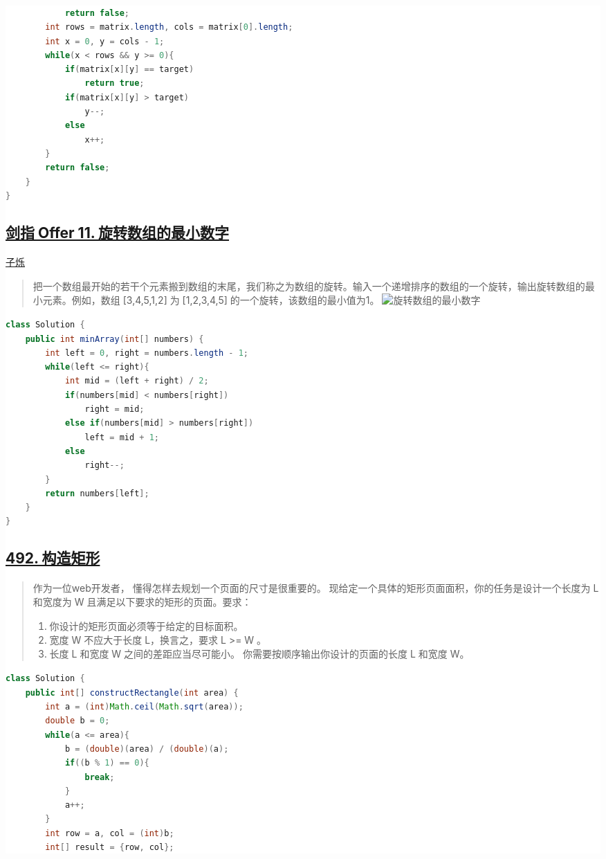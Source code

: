 ```java
            return false;
        int rows = matrix.length, cols = matrix[0].length;
        int x = 0, y = cols - 1; 
        while(x < rows && y >= 0){
            if(matrix[x][y] == target)
                return true;
            if(matrix[x][y] > target)
                y--;
            else
                x++;
        }
        return false;
    }
}
```

## [剑指 Offer 11. 旋转数组的最小数字](https://leetcode-cn.com/problems/xuan-zhuan-shu-zu-de-zui-xiao-shu-zi-lcof/)
[子烁](https://www.bilibili.com/video/BV13J411C758)      
>把一个数组最开始的若干个元素搬到数组的末尾，我们称之为数组的旋转。输入一个递增排序的数组的一个旋转，输出旋转数组的最小元素。例如，数组 [3,4,5,1,2] 为 [1,2,3,4,5] 的一个旋转，该数组的最小值为1。
![旋转数组的最小数字](https://cdn.jsdelivr.net/gh/cloud-r/GitakRepository/static_files/blog/img/xuan-zhuan-shu-zu.png)

```java
class Solution {
    public int minArray(int[] numbers) {
        int left = 0, right = numbers.length - 1;
        while(left <= right){
            int mid = (left + right) / 2;
            if(numbers[mid] < numbers[right])
                right = mid;
            else if(numbers[mid] > numbers[right])
                left = mid + 1;
            else
                right--;
        }
        return numbers[left];
    }
}
```

## [492. 构造矩形](https://leetcode-cn.com/problems/construct-the-rectangle/)
>作为一位web开发者， 懂得怎样去规划一个页面的尺寸是很重要的。 现给定一个具体的矩形页面面积，你的任务是设计一个长度为 L 和宽度为 W 且满足以下要求的矩形的页面。要求：
>1. 你设计的矩形页面必须等于给定的目标面积。
>2. 宽度 W 不应大于长度 L，换言之，要求 L >= W 。
>3. 长度 L 和宽度 W 之间的差距应当尽可能小。
>你需要按顺序输出你设计的页面的长度 L 和宽度 W。

```java
class Solution {
    public int[] constructRectangle(int area) {
        int a = (int)Math.ceil(Math.sqrt(area));
        double b = 0;
        while(a <= area){
            b = (double)(area) / (double)(a);
            if((b % 1) == 0){
                break;
            }
            a++;
        }
        int row = a, col = (int)b;
        int[] result = {row, col};
```